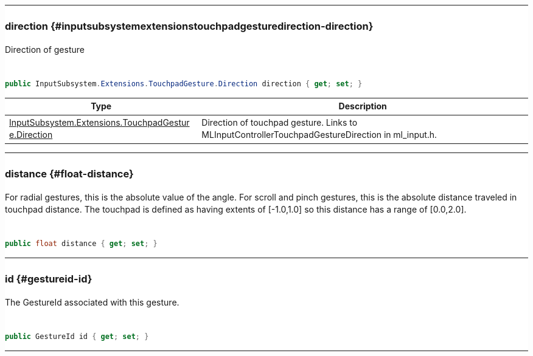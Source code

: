 




-----------

### direction {#inputsubsystemextensionstouchpadgesturedirection-direction}

Direction of gesture 

```csharp

public InputSubsystem.Extensions.TouchpadGesture.Direction direction { get; set; }

```

| Type | Description  | 
|--|--|
| [InputSubsystem.Extensions.TouchpadGesture.Direction](/versioned_docs/version-22-Feb-2023/unity-api/api/UnityEngine.XR.MagicLeap/InputSubsystem/Extensions/TouchpadGesture/UnityEngine.XR.MagicLeap.InputSubsystem.Extensions.TouchpadGesture.md#enums-direction) | Direction of touchpad gesture. Links to MLInputControllerTouchpadGestureDirection in ml&#95;input.h.  |





-----------

### distance {#float-distance}

For radial gestures, this is the absolute value of the angle. For scroll and pinch gestures, this is the absolute distance traveled in touchpad distance. The touchpad is defined as having extents of [-1.0,1.0] so this distance has a range of [0.0,2.0]. 

```csharp

public float distance { get; set; }

```






-----------

### id {#gestureid-id}

The GestureId associated with this gesture. 

```csharp

public GestureId id { get; set; }

```






-----------
